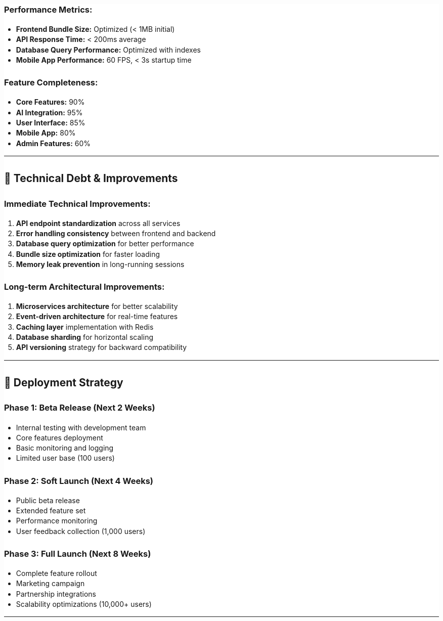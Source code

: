 ### **Performance Metrics:**
- **Frontend Bundle Size:** Optimized (< 1MB initial)
- **API Response Time:** < 200ms average
- **Database Query Performance:** Optimized with indexes
- **Mobile App Performance:** 60 FPS, < 3s startup time

### **Feature Completeness:**
- **Core Features:** 90%
- **AI Integration:** 95%
- **User Interface:** 85%
- **Mobile App:** 80%
- **Admin Features:** 60%

---

## 🔧 **Technical Debt & Improvements**

### **Immediate Technical Improvements:**
1. **API endpoint standardization** across all services
2. **Error handling consistency** between frontend and backend
3. **Database query optimization** for better performance
4. **Bundle size optimization** for faster loading
5. **Memory leak prevention** in long-running sessions

### **Long-term Architectural Improvements:**
1. **Microservices architecture** for better scalability
2. **Event-driven architecture** for real-time features
3. **Caching layer** implementation with Redis
4. **Database sharding** for horizontal scaling
5. **API versioning** strategy for backward compatibility

---

## 🚀 **Deployment Strategy**

### **Phase 1: Beta Release (Next 2 Weeks)**
- Internal testing with development team
- Core features deployment
- Basic monitoring and logging
- Limited user base (100 users)

### **Phase 2: Soft Launch (Next 4 Weeks)**
- Public beta release
- Extended feature set
- Performance monitoring
- User feedback collection (1,000 users)

### **Phase 3: Full Launch (Next 8 Weeks)**
- Complete feature rollout
- Marketing campaign
- Partnership integrations
- Scalability optimizations (10,000+ users)

---